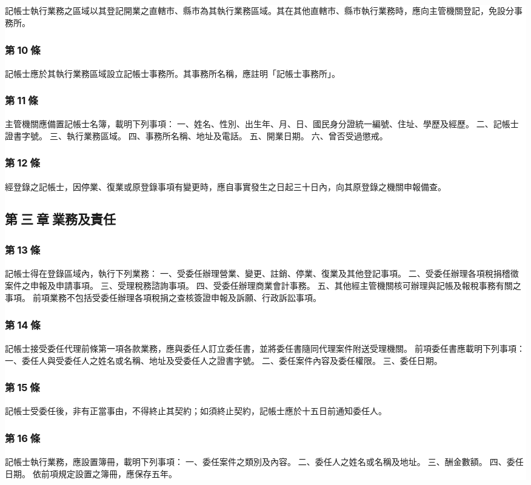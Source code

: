 記帳士執行業務之區域以其登記開業之直轄市、縣市為其執行業務區域。其在其他直轄市、縣市執行業務時，應向主管機關登記，免設分事務所。

### 第 10 條

記帳士應於其執行業務區域設立記帳士事務所。其事務所名稱，應註明「記帳士事務所」。

### 第 11 條

主管機關應備置記帳士名簿，載明下列事項：
一、姓名、性別、出生年、月、日、國民身分證統一編號、住址、學歷及經歷。
二、記帳士證書字號。
三、執行業務區域。
四、事務所名稱、地址及電話。
五、開業日期。
六、曾否受過懲戒。

### 第 12 條

經登錄之記帳士，因停業、復業或原登錄事項有變更時，應自事實發生之日起三十日內，向其原登錄之機關申報備查。

##    第 三 章 業務及責任

### 第 13 條

記帳士得在登錄區域內，執行下列業務：
一、受委任辦理營業、變更、註銷、停業、復業及其他登記事項。
二、受委任辦理各項稅捐稽徵案件之申報及申請事項。
三、受理稅務諮詢事項。
四、受委任辦理商業會計事務。
五、其他經主管機關核可辦理與記帳及報稅事務有關之事項。
前項業務不包括受委任辦理各項稅捐之查核簽證申報及訴願、行政訴訟事項。

### 第 14 條

記帳士接受委任代理前條第一項各款業務，應與委任人訂立委任書，並將委任書隨同代理案件附送受理機關。
前項委任書應載明下列事項：
一、委任人與受委任人之姓名或名稱、地址及受委任人之證書字號。
二、委任案件內容及委任權限。
三、委任日期。

### 第 15 條

記帳士受委任後，非有正當事由，不得終止其契約；如須終止契約，記帳士應於十五日前通知委任人。


### 第 16 條

記帳士執行業務，應設置簿冊，載明下列事項：
一、委任案件之類別及內容。
二、委任人之姓名或名稱及地址。
三、酬金數額。
四、委任日期。
依前項規定設置之簿冊，應保存五年。
